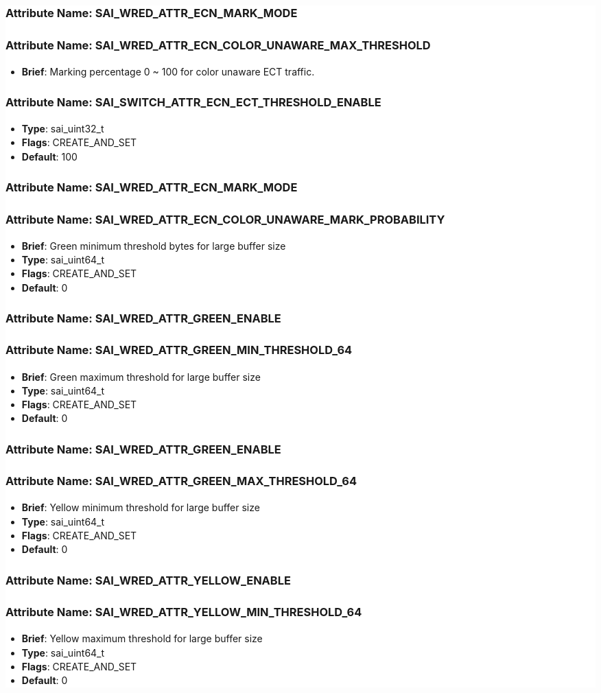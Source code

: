 ### Attribute Name: **SAI_WRED_ATTR_ECN_MARK_MODE**

### Attribute Name: **SAI_WRED_ATTR_ECN_COLOR_UNAWARE_MAX_THRESHOLD**
- **Brief**: Marking percentage 0 ~ 100 for color unaware ECT traffic.

### Attribute Name: **SAI_SWITCH_ATTR_ECN_ECT_THRESHOLD_ENABLE**
- **Type**: sai_uint32_t
- **Flags**: CREATE_AND_SET
- **Default**: 100

### Attribute Name: **SAI_WRED_ATTR_ECN_MARK_MODE**

### Attribute Name: **SAI_WRED_ATTR_ECN_COLOR_UNAWARE_MARK_PROBABILITY**
- **Brief**: Green minimum threshold bytes for large buffer size
- **Type**: sai_uint64_t
- **Flags**: CREATE_AND_SET
- **Default**: 0

### Attribute Name: **SAI_WRED_ATTR_GREEN_ENABLE**

### Attribute Name: **SAI_WRED_ATTR_GREEN_MIN_THRESHOLD_64**
- **Brief**: Green maximum threshold for large buffer size
- **Type**: sai_uint64_t
- **Flags**: CREATE_AND_SET
- **Default**: 0

### Attribute Name: **SAI_WRED_ATTR_GREEN_ENABLE**

### Attribute Name: **SAI_WRED_ATTR_GREEN_MAX_THRESHOLD_64**
- **Brief**: Yellow minimum threshold for large buffer size
- **Type**: sai_uint64_t
- **Flags**: CREATE_AND_SET
- **Default**: 0

### Attribute Name: **SAI_WRED_ATTR_YELLOW_ENABLE**

### Attribute Name: **SAI_WRED_ATTR_YELLOW_MIN_THRESHOLD_64**
- **Brief**: Yellow maximum threshold for large buffer size
- **Type**: sai_uint64_t
- **Flags**: CREATE_AND_SET
- **Default**: 0
